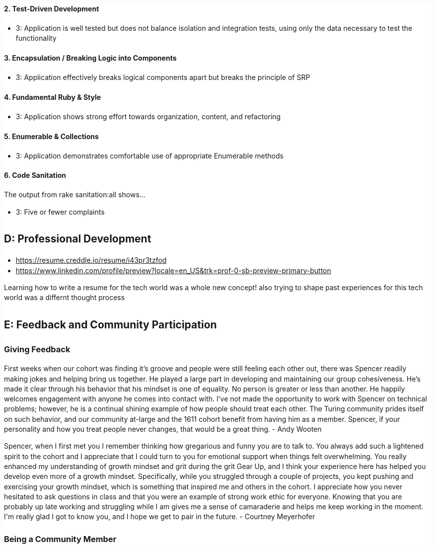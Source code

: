 #### 2. Test-Driven Development
* 3: Application is well tested but does not balance isolation and integration tests, using only the data necessary to test the functionality

#### 3. Encapsulation / Breaking Logic into Components
* 3: Application effectively breaks logical components apart but breaks the principle of SRP

#### 4. Fundamental Ruby & Style
* 3: Application shows strong effort towards organization, content, and refactoring

#### 5. Enumerable & Collections
* 3: Application demonstrates comfortable use of appropriate Enumerable methods

#### 6. Code Sanitation
The output from rake sanitation:all shows...
* 3: Five or fewer complaints

## D: Professional Development

* https://resume.creddle.io/resume/i43pr3tzfod
* https://www.linkedin.com/profile/preview?locale=en_US&trk=prof-0-sb-preview-primary-button

Learning how to write a resume for the tech world was a whole new concept! also trying to shape past experiences for this tech world was a differnt thought process

## E: Feedback and Community Participation

### Giving Feedback

First weeks when our cohort was finding it’s groove and people were still feeling each other out, there was Spencer readily making jokes and helping bring us together.  He played a large part in developing and maintaining our group cohesiveness.  He’s made it clear through his behavior that his mindset is one of equality.  No person is greater or less than another.  He happily welcomes engagement with anyone he comes into contact with.  I’ve not made the opportunity to work with Spencer on technical problems; however, he is a continual shining example of how people should treat each other.  The Turing community prides itself on such behavior, and our community at-large and the 1611 cohort benefit from having him as a member.  Spencer, if your personality and how you treat people never changes, that would be a great thing. - Andy Wooten

Spencer, when I first met you I remember thinking how gregarious and funny you are to talk to. You always add such a lightened spirit to the cohort and I appreciate that I could turn to you for emotional support when things felt overwhelming. You really enhanced my understanding of growth mindset and grit during the grit Gear Up, and I think your experience here has helped you develop even more of a growth mindset. Specifically, while you struggled through a couple of projects, you kept pushing and exercising your growth mindset, which is something that inspired me and others in the cohort. I appreciate how you never hesitated to ask questions in class and that you were an example of strong work ethic for everyone. Knowing that you are probably up late working and struggling while I am gives me a sense of camaraderie and helps me keep working in the moment. I'm really glad I got to know you, and I hope we get to pair in the future. - Courtney Meyerhofer

### Being a Community Member
